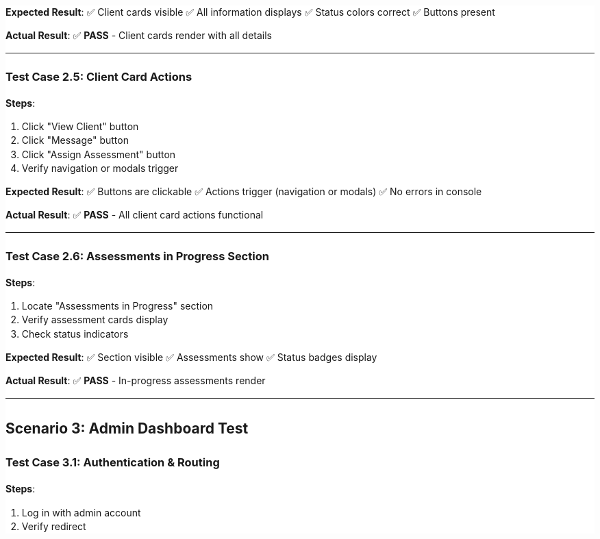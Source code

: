 **Expected Result**:
✅ Client cards visible
✅ All information displays
✅ Status colors correct
✅ Buttons present

**Actual Result**:
✅ **PASS** - Client cards render with all details

---

### Test Case 2.5: Client Card Actions

**Steps**:
1. Click "View Client" button
2. Click "Message" button
3. Click "Assign Assessment" button
4. Verify navigation or modals trigger

**Expected Result**:
✅ Buttons are clickable
✅ Actions trigger (navigation or modals)
✅ No errors in console

**Actual Result**:
✅ **PASS** - All client card actions functional

---

### Test Case 2.6: Assessments in Progress Section

**Steps**:
1. Locate "Assessments in Progress" section
2. Verify assessment cards display
3. Check status indicators

**Expected Result**:
✅ Section visible
✅ Assessments show
✅ Status badges display

**Actual Result**:
✅ **PASS** - In-progress assessments render

---

## Scenario 3: Admin Dashboard Test

### Test Case 3.1: Authentication & Routing

**Steps**:
1. Log in with admin account
2. Verify redirect
